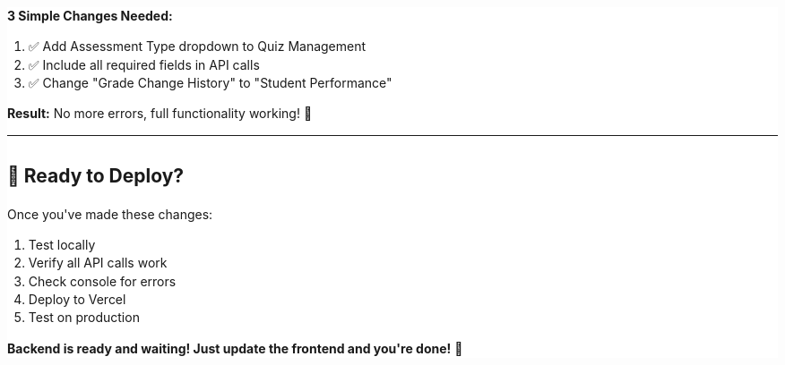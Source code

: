 **3 Simple Changes Needed:**

1. ✅ Add Assessment Type dropdown to Quiz Management
2. ✅ Include all required fields in API calls
3. ✅ Change "Grade Change History" to "Student Performance"

**Result:** No more errors, full functionality working! 🎉

---

## 🚀 Ready to Deploy?

Once you've made these changes:

1. Test locally
2. Verify all API calls work
3. Check console for errors
4. Deploy to Vercel
5. Test on production

**Backend is ready and waiting! Just update the frontend and you're done!** 🎊